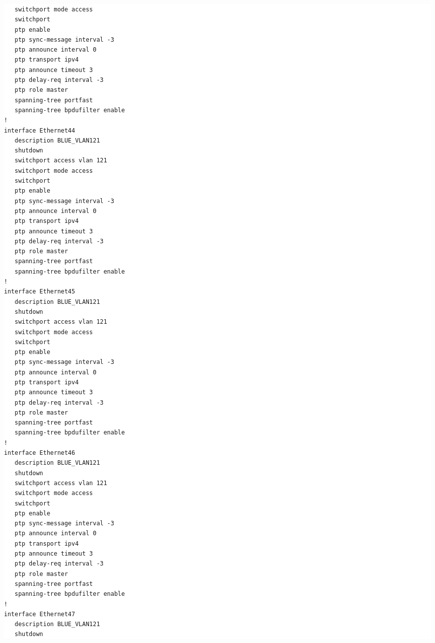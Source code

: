 ```eos
   switchport mode access
   switchport
   ptp enable
   ptp sync-message interval -3
   ptp announce interval 0
   ptp transport ipv4
   ptp announce timeout 3
   ptp delay-req interval -3
   ptp role master
   spanning-tree portfast
   spanning-tree bpdufilter enable
!
interface Ethernet44
   description BLUE_VLAN121
   shutdown
   switchport access vlan 121
   switchport mode access
   switchport
   ptp enable
   ptp sync-message interval -3
   ptp announce interval 0
   ptp transport ipv4
   ptp announce timeout 3
   ptp delay-req interval -3
   ptp role master
   spanning-tree portfast
   spanning-tree bpdufilter enable
!
interface Ethernet45
   description BLUE_VLAN121
   shutdown
   switchport access vlan 121
   switchport mode access
   switchport
   ptp enable
   ptp sync-message interval -3
   ptp announce interval 0
   ptp transport ipv4
   ptp announce timeout 3
   ptp delay-req interval -3
   ptp role master
   spanning-tree portfast
   spanning-tree bpdufilter enable
!
interface Ethernet46
   description BLUE_VLAN121
   shutdown
   switchport access vlan 121
   switchport mode access
   switchport
   ptp enable
   ptp sync-message interval -3
   ptp announce interval 0
   ptp transport ipv4
   ptp announce timeout 3
   ptp delay-req interval -3
   ptp role master
   spanning-tree portfast
   spanning-tree bpdufilter enable
!
interface Ethernet47
   description BLUE_VLAN121
   shutdown
```